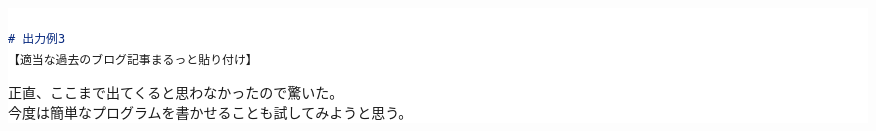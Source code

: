 ```markdown

# 出力例3
【適当な過去のブログ記事まるっと貼り付け】
```

正直、ここまで出てくると思わなかったので驚いた。  
今度は簡単なプログラムを書かせることも試してみようと思う。  